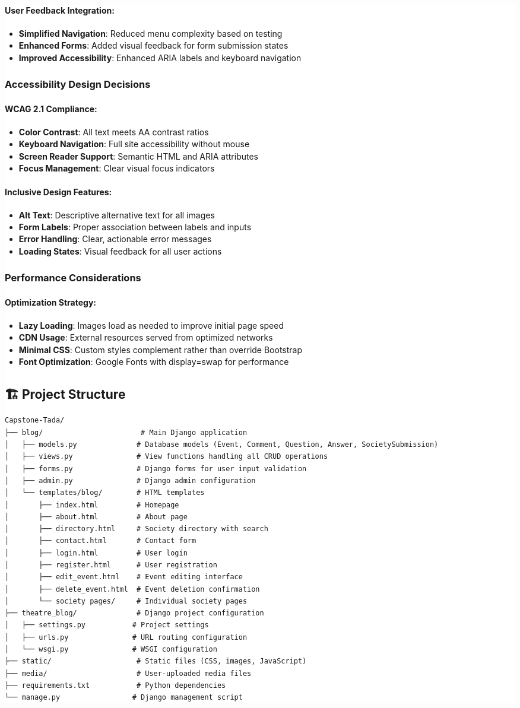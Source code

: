 #### **User Feedback Integration**:
- **Simplified Navigation**: Reduced menu complexity based on testing
- **Enhanced Forms**: Added visual feedback for form submission states
- **Improved Accessibility**: Enhanced ARIA labels and keyboard navigation

### **Accessibility Design Decisions**
#### **WCAG 2.1 Compliance**:
- **Color Contrast**: All text meets AA contrast ratios
- **Keyboard Navigation**: Full site accessibility without mouse
- **Screen Reader Support**: Semantic HTML and ARIA attributes
- **Focus Management**: Clear visual focus indicators

#### **Inclusive Design Features**:
- **Alt Text**: Descriptive alternative text for all images
- **Form Labels**: Proper association between labels and inputs
- **Error Handling**: Clear, actionable error messages
- **Loading States**: Visual feedback for all user actions

### **Performance Considerations**
#### **Optimization Strategy**:
- **Lazy Loading**: Images load as needed to improve initial page speed
- **CDN Usage**: External resources served from optimized networks
- **Minimal CSS**: Custom styles complement rather than override Bootstrap
- **Font Optimization**: Google Fonts with display=swap for performance


## 🏗️ Project Structure

```
Capstone-Tada/
├── blog/                       # Main Django application
│   ├── models.py              # Database models (Event, Comment, Question, Answer, SocietySubmission)
│   ├── views.py               # View functions handling all CRUD operations
│   ├── forms.py               # Django forms for user input validation
│   ├── admin.py               # Django admin configuration
│   └── templates/blog/        # HTML templates
│       ├── index.html         # Homepage
│       ├── about.html         # About page
│       ├── directory.html     # Society directory with search
│       ├── contact.html       # Contact form
│       ├── login.html         # User login
│       ├── register.html      # User registration
│       ├── edit_event.html    # Event editing interface
│       ├── delete_event.html  # Event deletion confirmation
│       └── society pages/     # Individual society pages
├── theatre_blog/              # Django project configuration
│   ├── settings.py           # Project settings
│   ├── urls.py               # URL routing configuration
│   └── wsgi.py               # WSGI configuration
├── static/                    # Static files (CSS, images, JavaScript)
├── media/                     # User-uploaded media files
├── requirements.txt           # Python dependencies
└── manage.py                 # Django management script
```

